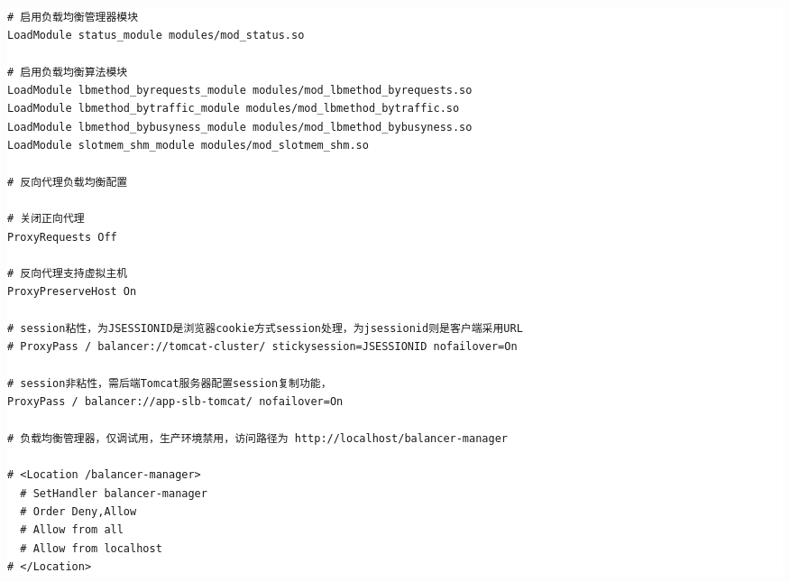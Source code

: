     # 启用负载均衡管理器模块
    LoadModule status_module modules/mod_status.so 

    # 启用负载均衡算法模块
    LoadModule lbmethod_byrequests_module modules/mod_lbmethod_byrequests.so
    LoadModule lbmethod_bytraffic_module modules/mod_lbmethod_bytraffic.so
    LoadModule lbmethod_bybusyness_module modules/mod_lbmethod_bybusyness.so 
    LoadModule slotmem_shm_module modules/mod_slotmem_shm.so

    # 反向代理负载均衡配置

    # 关闭正向代理
    ProxyRequests Off

    # 反向代理支持虚拟主机
    ProxyPreserveHost On

    # session粘性，为JSESSIONID是浏览器cookie方式session处理，为jsessionid则是客户端采用URL
    # ProxyPass / balancer://tomcat-cluster/ stickysession=JSESSIONID nofailover=On

    # session非粘性，需后端Tomcat服务器配置session复制功能，
    ProxyPass / balancer://app-slb-tomcat/ nofailover=On

    # 负载均衡管理器，仅调试用，生产环境禁用，访问路径为 http://localhost/balancer-manager

    # <Location /balancer-manager> 
      # SetHandler balancer-manager 
      # Order Deny,Allow 
      # Allow from all 
      # Allow from localhost 
    # </Location> 
